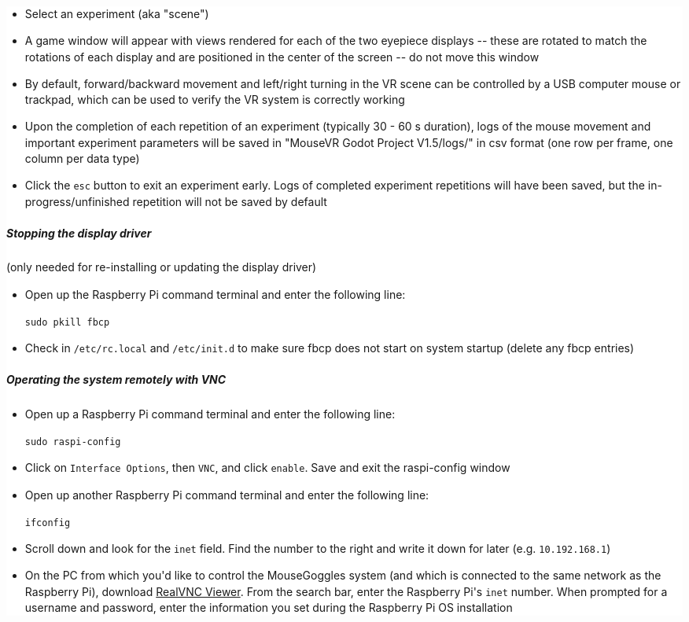 - Select an experiment (aka "scene")

- A game window will appear with views rendered for each of the two eyepiece displays -- these are rotated to match the rotations of each display and are positioned in the center of the screen -- do not move this window

- By default, forward/backward movement and left/right turning in the VR scene can be controlled by a USB computer mouse or trackpad, which can be used to verify the VR system is correctly working

- Upon the completion of each repetition of an experiment (typically 30 - 60 s duration), logs of the mouse movement and important experiment parameters will be saved in "MouseVR Godot Project V1.5/logs/" in csv format (one row per frame, one column per data type)

- Click the `esc` button to exit an experiment early. Logs of completed experiment repetitions will have been saved, but the in-progress/unfinished repetition will not be saved by default

##### Stopping the display driver

(only needed for re-installing or updating the display driver)

- Open up the Raspberry Pi command terminal and enter the following line:
  
  ```
  sudo pkill fbcp
  ```

- Check in `/etc/rc.local` and `/etc/init.d` to make sure fbcp does not start on system startup (delete any fbcp entries) 

##### Operating the system remotely with VNC

- Open up a Raspberry Pi command terminal and enter the following line:
  
  ```
  sudo raspi-config
  ```

- Click on `Interface Options`, then `VNC`, and click `enable`. Save and exit the raspi-config window

- Open up another Raspberry Pi command terminal and enter the following line:
  
  ```
  ifconfig
  ```

- Scroll down and look for the `inet` field. Find the number to the right and write it down for later (e.g. `10.192.168.1`)

- On the PC from which you'd like to control the MouseGoggles system (and which is connected to the same network as the Raspberry Pi), download [RealVNC Viewer](https://www.realvnc.com/en/connect/download/viewer/). From the search bar, enter the Raspberry Pi's `inet` number. When prompted for a username and password, enter the information you set during the Raspberry Pi OS installation

